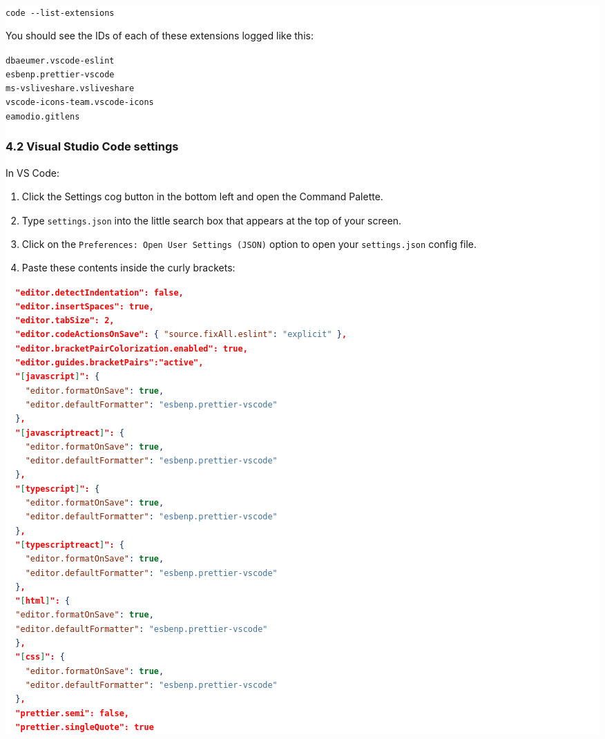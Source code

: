 ```shell
code --list-extensions
```

You should see the IDs of each of these extensions logged like this:

```
dbaeumer.vscode-eslint
esbenp.prettier-vscode
ms-vsliveshare.vsliveshare
vscode-icons-team.vscode-icons
eamodio.gitlens
```

### 4.2 Visual Studio Code settings

In VS Code:

1. Click the Settings cog button in the bottom left and open the Command Palette.
2. Type `settings.json` into the little search box that appears at the top of your screen.
3. Click on the `Preferences: Open User Settings (JSON)` option to open your `settings.json` config file.

4. Paste these contents inside the curly brackets:

```json
  "editor.detectIndentation": false,
  "editor.insertSpaces": true,
  "editor.tabSize": 2,
  "editor.codeActionsOnSave": { "source.fixAll.eslint": "explicit" },
  "editor.bracketPairColorization.enabled": true,
  "editor.guides.bracketPairs":"active",
  "[javascript]": {
    "editor.formatOnSave": true,
    "editor.defaultFormatter": "esbenp.prettier-vscode"
  },
  "[javascriptreact]": {
    "editor.formatOnSave": true,
    "editor.defaultFormatter": "esbenp.prettier-vscode"
  },
  "[typescript]": {
    "editor.formatOnSave": true,
    "editor.defaultFormatter": "esbenp.prettier-vscode"
  },
  "[typescriptreact]": {
    "editor.formatOnSave": true,
    "editor.defaultFormatter": "esbenp.prettier-vscode"
  },
  "[html]": {
  "editor.formatOnSave": true,
  "editor.defaultFormatter": "esbenp.prettier-vscode"
  },
  "[css]": {
    "editor.formatOnSave": true,
    "editor.defaultFormatter": "esbenp.prettier-vscode"
  },
  "prettier.semi": false,
  "prettier.singleQuote": true
```
